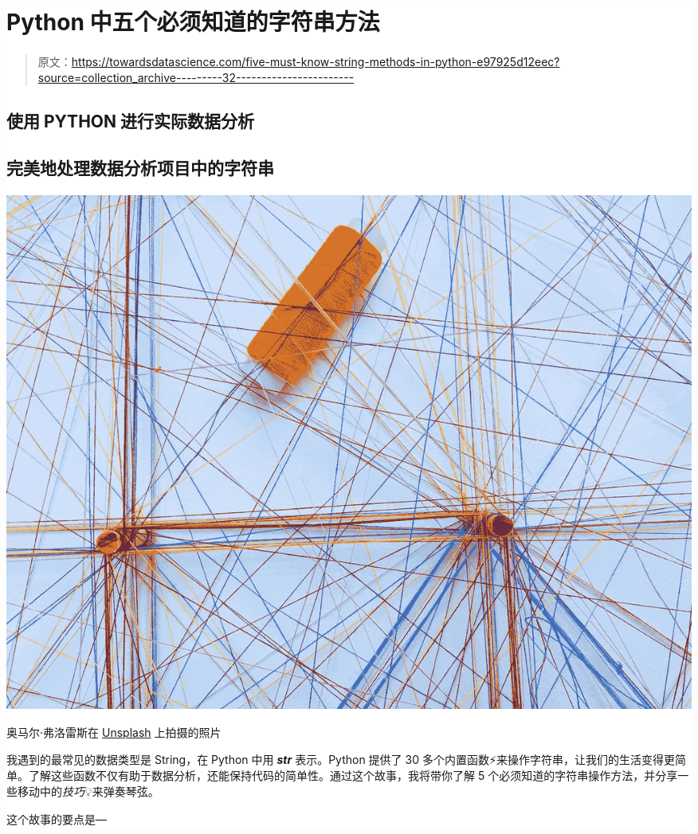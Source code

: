 # Python 中五个必须知道的字符串方法

> 原文：<https://towardsdatascience.com/five-must-know-string-methods-in-python-e97925d12eec?source=collection_archive---------32----------------------->

## 使用 PYTHON 进行实际数据分析

## 完美地处理数据分析项目中的字符串

![](img/9c79459c479d70a2d842b3588f044045.png)

奥马尔·弗洛雷斯在 [Unsplash](https://unsplash.com/collections/9318300/la-reyna?utm_source=unsplash&utm_medium=referral&utm_content=creditCopyText) 上拍摄的照片

我遇到的最常见的数据类型是 String，在 Python 中用 ***str*** 表示。Python 提供了 30 多个内置函数⚡️来操作字符串，让我们的生活变得更简单。了解这些函数不仅有助于数据分析，还能保持代码的简单性。通过这个故事，我将带你了解 5 个必须知道的字符串操作方法，并分享一些移动中的*技巧*💡来弹奏琴弦。

这个故事的要点是—
